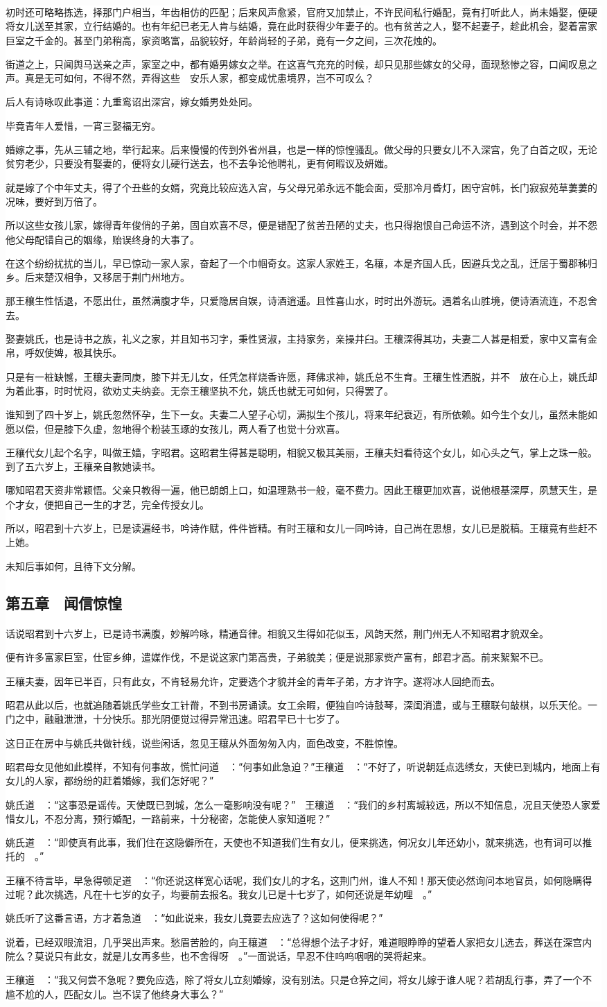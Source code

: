 初时还可略略拣选，择那门户相当，年齿相仿的匹配；后来风声愈紧，官府又加禁止，不许民间私行婚配，竟有打听此人，尚未婚娶，便硬将女儿送至其家，立行结婚的。也有年纪已老无人肯与结婚，竟在此时获得少年妻子的。也有贫苦之人，娶不起妻子，趁此机会，娶着富家巨室之千金的。甚至门弟稍高，家资略富，品貌较好，年龄尚轻的子弟，竟有一夕之间，三次花烛的。  

街道之上，只闻舆马送亲之声，家室之中，都有婚男嫁女之举。在这喜气充充的时候，却只见那些嫁女的父母，面现愁惨之容，口闻叹息之声。真是无可如何，不得不然，弄得这些　安乐人家，都变成忧患境界，岂不可叹么？  

后人有诗咏叹此事道：九重鸾诏出深宫，嫁女婚男处处同。  

毕竟青年人爱惜，一宵三娶福无穷。  

婚嫁之事，先从三辅之地，举行起来。后来慢慢的传到外省州县，也是一样的惊惶骚乱。做父母的只要女儿不入深宫，免了白首之叹，无论贫穷老少，只要没有娶妻的，便将女儿硬行送去，也不去争论他聘礼，更有何暇议及妍媸。  

就是嫁了个中年丈夫，得了个丑些的女婿，究竟比较应选入宫，与父母兄弟永远不能会面，受那冷月昏灯，困守宫帏，长门寂寂苑草萋萋的况味，要好到万倍了。  

所以这些女孩儿家，嫁得青年俊俏的子弟，固自欢喜不尽，便是错配了贫苦丑陋的丈夫，也只得抱恨自己命运不济，遇到这个时会，并不怨他父母配错自己的姻缘，贻误终身的大事了。  

在这个纷纷扰扰的当儿，早已惊动一家人家，奋起了一个巾帼奇女。这家人家姓王，名穰，本是齐国人氏，因避兵戈之乱，迁居于蜀郡秭归乡。后来楚汉相争，又移居于荆门州地方。  

那王穰生性恬退，不愿出仕，虽然满腹才华，只爱隐居自娱，诗酒逍遥。且性喜山水，时时出外游玩。遇着名山胜境，便诗酒流连，不忍舍去。  

娶妻姚氏，也是诗书之族，礼义之家，并且知书习字，秉性贤淑，主持家务，亲操井臼。王穰深得其功，夫妻二人甚是相爱，家中又富有金帛，呼奴使婢，极其快乐。  

只是有一桩缺憾，王穰夫妻同庚，膝下并无儿女，任凭怎样烧香许愿，拜佛求神，姚氏总不生育。王穰生性洒脱，并不　放在心上，姚氏却为着此事，时时忧闷，欲劝丈夫纳妾。无奈王穰坚执不允，姚氏也就无可如何，只得罢了。  

谁知到了四十岁上，姚氏忽然怀孕，生下一女。夫妻二人望子心切，满拟生个孩儿，将来年纪衰迈，有所依赖。如今生个女儿，虽然未能如愿以偿，但是膝下久虚，忽地得个粉装玉琢的女孩儿，两人看了也觉十分欢喜。  

王穰代女儿起个名字，叫做王嫱，字昭君。这昭君生得甚是聪明，相貌又极其美丽，王穰夫妇看待这个女儿，如心头之气，掌上之珠一般。到了五六岁上，王穰亲自教她读书。  

哪知昭君天资非常颖悟。父亲只教得一遍，他已朗朗上口，如温理熟书一般，毫不费力。因此王穰更加欢喜，说他根基深厚，夙慧天生，是个才女，便把自己一生的才艺，完全传授女儿。  

所以，昭君到十六岁上，已是读遍经书，吟诗作赋，件件皆精。有时王穰和女儿一同吟诗，自己尚在思想，女儿已是脱稿。王穰竟有些赶不上她。  

未知后事如何，且待下文分解。  

## 第五章　闻信惊惶  

话说昭君到十六岁上，已是诗书满腹，妙解吟咏，精通音律。相貌又生得如花似玉，风韵天然，荆门州无人不知昭君才貌双全。  

便有许多富家巨室，仕宦乡绅，遣媒作伐，不是说这家门第高贵，子弟貌美；便是说那家赀产富有，郎君才高。前来絮絮不已。  

王穰夫妻，因年已半百，只有此女，不肯轻易允许，定要选个才貌并全的青年子弟，方才许字。遂将冰人回绝而去。  

昭君从此以后，也就追随着姚氏学些女工针黹，不到书房诵读。女工余暇，便独自吟诗鼓琴，深闺消遣，或与王穰联句敲棋，以乐天伦。一门之中，融融泄泄，十分快乐。那光阴便觉过得异常迅速。昭君早已十七岁了。  

这日正在房中与姚氏共做针线，说些闲话，忽见王穰从外面匆匆入内，面色改变，不胜惊惶。  

昭君母女见他如此模样，不知有何事故，慌忙问道　：“何事如此急迫？”王穰道　：“不好了，听说朝廷点选绣女，天使已到城内，地面上有女儿的人家，都纷纷的赶着婚嫁，我们怎好呢？”  

姚氏道　：“这事恐是谣传。天使既已到城，怎么一毫影响没有呢？”　王穰道　：“我们的乡村离城较远，所以不知信息，况且天使恐人家爱惜女儿，不忍分离，预行婚配，一路前来，十分秘密，怎能使人家知道呢？”  

姚氏道　：“即使真有此事，我们住在这隐僻所在，天使也不知道我们生有女儿，便来挑选，何况女儿年还幼小，就来挑选，也有词可以推托的　。”  

王穰不待言毕，早急得顿足道　：“你还说这样宽心话呢，我们女儿的才名，这荆门州，谁人不知！那天使必然询问本地官员，如何隐瞒得过呢？此次挑选，凡在十七岁的女子，均要前去报名。我女儿已是十七岁了，如何还说是年幼哩　。”  

姚氏听了这番言语，方才着急道　：“如此说来，我女儿竟要去应选了？这如何使得呢？”  

说着，已经双眼流泪，几乎哭出声来。愁眉苦脸的，向王穰道　：“总得想个法子才好，难道眼睁睁的望着人家把女儿选去，葬送在深宫内院么？莫说只有此女，就是儿女再多些，也不舍得呀　。”一面说话，早忍不住呜呜咽咽的哭将起来。  

王穰道　：“我又何尝不急呢？要免应选，除了将女儿立刻婚嫁，没有别法。只是仓猝之间，将女儿嫁于谁人呢？若胡乱行事，弄了一个不尴不尬的人，匹配女儿。岂不误了他终身大事么？”  
